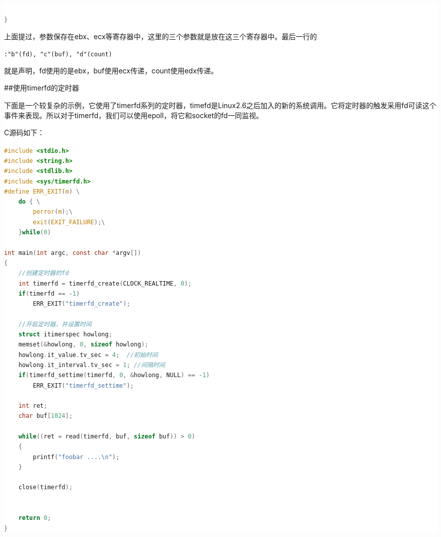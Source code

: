 ```C

}
```
上面提过，参数保存在ebx、ecx等寄存器中，这里的三个参数就是放在这三个寄存器中。最后一行的

	:"b"(fd), "c"(buf), "d"(count)
	
就是声明，fd使用的是ebx，buf使用ecx传递，count使用edx传递。


##使用timerfd的定时器

下面是一个较复杂的示例，它使用了timerfd系列的定时器，timefd是Linux2.6之后加入的新的系统调用。它将定时器的触发采用fd可读这个事件来表现。所以对于timerfd，我们可以使用epoll，将它和socket的fd一同监视。

C源码如下：

```C
#include <stdio.h>
#include <string.h>
#include <stdlib.h>
#include <sys/timerfd.h>
#define ERR_EXIT(m) \
    do { \
        perror(m);\
        exit(EXIT_FAILURE);\
    }while(0)

int main(int argc, const char *argv[])
{
    //创建定时器的fd
    int timerfd = timerfd_create(CLOCK_REALTIME, 0);
    if(timerfd == -1)
        ERR_EXIT("timerfd_create");

    //开启定时器，并设置时间
    struct itimerspec howlong;
    memset(&howlong, 0, sizeof howlong);
    howlong.it_value.tv_sec = 4;  //初始时间
    howlong.it_interval.tv_sec = 1; //间隔时间
    if(timerfd_settime(timerfd, 0, &howlong, NULL) == -1)
        ERR_EXIT("timerfd_settime");

    int ret;
    char buf[1024];

    while((ret = read(timerfd, buf, sizeof buf)) > 0)
    {
        printf("foobar ....\n");
    }

    close(timerfd);


    return 0;
}
```
